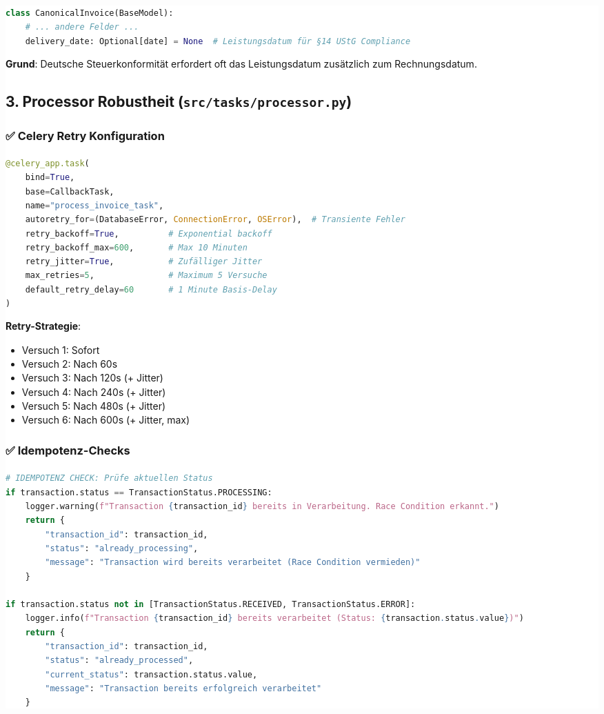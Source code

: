 ```python
class CanonicalInvoice(BaseModel):
    # ... andere Felder ...
    delivery_date: Optional[date] = None  # Leistungsdatum für §14 UStG Compliance
```

**Grund**: Deutsche Steuerkonformität erfordert oft das Leistungsdatum zusätzlich zum Rechnungsdatum.

## 3. Processor Robustheit (`src/tasks/processor.py`)

### ✅ Celery Retry Konfiguration

```python
@celery_app.task(
    bind=True, 
    base=CallbackTask, 
    name="process_invoice_task",
    autoretry_for=(DatabaseError, ConnectionError, OSError),  # Transiente Fehler
    retry_backoff=True,          # Exponential backoff
    retry_backoff_max=600,       # Max 10 Minuten
    retry_jitter=True,           # Zufälliger Jitter
    max_retries=5,               # Maximum 5 Versuche
    default_retry_delay=60       # 1 Minute Basis-Delay
)
```

**Retry-Strategie**:
- Versuch 1: Sofort
- Versuch 2: Nach 60s
- Versuch 3: Nach 120s (+ Jitter)
- Versuch 4: Nach 240s (+ Jitter)
- Versuch 5: Nach 480s (+ Jitter)
- Versuch 6: Nach 600s (+ Jitter, max)

### ✅ Idempotenz-Checks

```python
# IDEMPOTENZ CHECK: Prüfe aktuellen Status
if transaction.status == TransactionStatus.PROCESSING:
    logger.warning(f"Transaction {transaction_id} bereits in Verarbeitung. Race Condition erkannt.")
    return {
        "transaction_id": transaction_id,
        "status": "already_processing",
        "message": "Transaction wird bereits verarbeitet (Race Condition vermieden)"
    }

if transaction.status not in [TransactionStatus.RECEIVED, TransactionStatus.ERROR]:
    logger.info(f"Transaction {transaction_id} bereits verarbeitet (Status: {transaction.status.value})")
    return {
        "transaction_id": transaction_id,
        "status": "already_processed",
        "current_status": transaction.status.value,
        "message": "Transaction bereits erfolgreich verarbeitet"
    }
```
